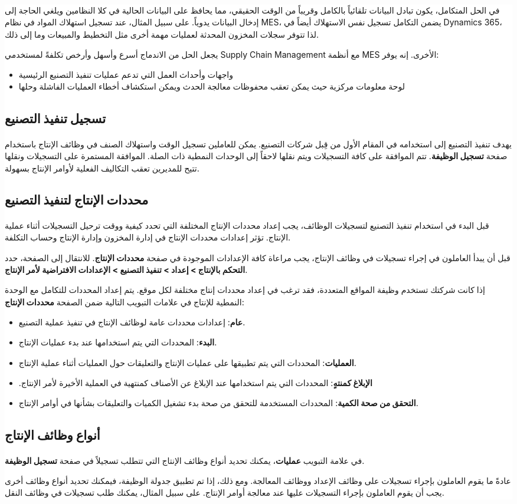 في الحل المتكامل، يكون تبادل البيانات تلقائياً بالكامل وقريباً من الوقت الحقيقي، مما يحافظ على البيانات الحالية في كلا النظامين ويلغي الحاجة إلى إدخال البيانات يدوياً. على سبيل المثال، عند تسجيل استهلاك المواد في نظام MES، يضمن التكامل تسجيل نفس الاستهلاك أيضاً في Dynamics 365، لذا تتوفر سجلات المخزون المحدثة لعمليات مهمة أخرى مثل التخطيط والمبيعات وما إلى ذلك.

يجعل الحل من الاندماج أسرع وأسهل وأرخص تكلفةً لمستخدمي Supply Chain Management مع أنظمة MES الأخرى. إنه يوفر:

- واجهات وأحداث العمل التي تدعم عمليات تنفيذ التصنيع الرئيسية
- لوحة معلومات مركزية حيث يمكن تعقب محفوظات معالجة الحدث ويمكن استكشاف أخطاء العمليات الفاشلة وحلها

## <a name="registration-for-manufacturing-execution"></a>تسجيل تنفيذ التصنيع

يهدف تنفيذ التصنيع إلى استخدامه في المقام الأول من قِبل شركات التصنيع. يمكن للعاملين تسجيل الوقت واستهلاك الصنف في وظائف الإنتاج باستخدام صفحة **تسجيل الوظيفة**. تتم الموافقة على كافة التسجيلات ويتم نقلها لاحقاً إلى الوحدات النمطية ذات الصلة.
الموافقة المستمرة على التسجيلات ونقلها تتيح للمديرين تعقب التكاليف الفعلية لأوامر الإنتاج بسهولة.

## <a name="production-parameters-in-manufacturing-execution"></a>محددات الإنتاج لتنفيذ التصنيع

قبل البدء في استخدام تنفيذ التصنيع لتسجيلات الوظائف، يجب إعداد محددات الإنتاج المختلفة التي تحدد كيفية ووقت ترحيل التسجيلات أثناء عملية الإنتاج. تؤثر إعدادات محددات الإنتاج في إدارة المخزون وإدارة الإنتاج وحساب التكلفة.

قبل أن يبدأ العاملون في إجراء تسجيلات في وظائف الإنتاج، يجب مراعاة كافة الإعدادات الموجودة في صفحة **محددات الإنتاج**. للانتقال إلى الصفحة، حدد **التحكم بالإنتاج > إعداد > تنفيذ التصنيع > الإعدادات الافتراضية لأمر الإنتاج**. 

إذا كانت شركتك تستخدم وظيفة المواقع المتعددة، فقد ترغب في إعداد محددات إنتاج مختلفة لكل موقع. يتم إعداد المحددات للتكامل مع الوحدة النمطية للإنتاج في علامات التبويب التالية ضمن الصفحة **محددات الإنتاج**:

-   **عام**: إعدادات محددات عامة لوظائف الإنتاج في تنفيذ عملية التصنيع.

-   **البدء**: المحددات التي يتم استخدامها عند بدء عمليات الإنتاج.

-   **العمليات**: المحددات التي يتم تطبيقها على عمليات الإنتاج والتعليقات حول العمليات أثناء عملية الإنتاج.

-   **‏‫الإبلاغ كمنتهٍ**: المحددات التي يتم استخدامها عند الإبلاغ عن الأصناف كمنتهية في العملية الأخيرة لأمر الإنتاج.

-   **التحقق من صحة الكمية**: المحددات المستخدمة للتحقق من صحة بدء تشغيل الكميات والتعليقات بشأنها في أوامر الإنتاج.

## <a name="types-of-production-jobs"></a>أنواع وظائف الإنتاج

في علامة التبويب **عمليات**، يمكنك تحديد أنواع وظائف الإنتاج التي تتطلب تسجيلاً في صفحة **تسجيل الوظيفة**.

عادةً ما يقوم العاملون بإجراء تسجيلات على وظائف الإعداد ووظائف المعالجة.
ومع ذلك، إذا تم تطبيق جدولة الوظيفة، فيمكنك تحديد أنواع وظائف أخرى يجب أن يقوم العاملون بإجراء التسجيلات عليها عند معالجة أوامر الإنتاج. على سبيل المثال، يمكنك طلب تسجيلات في وظائف النقل.
